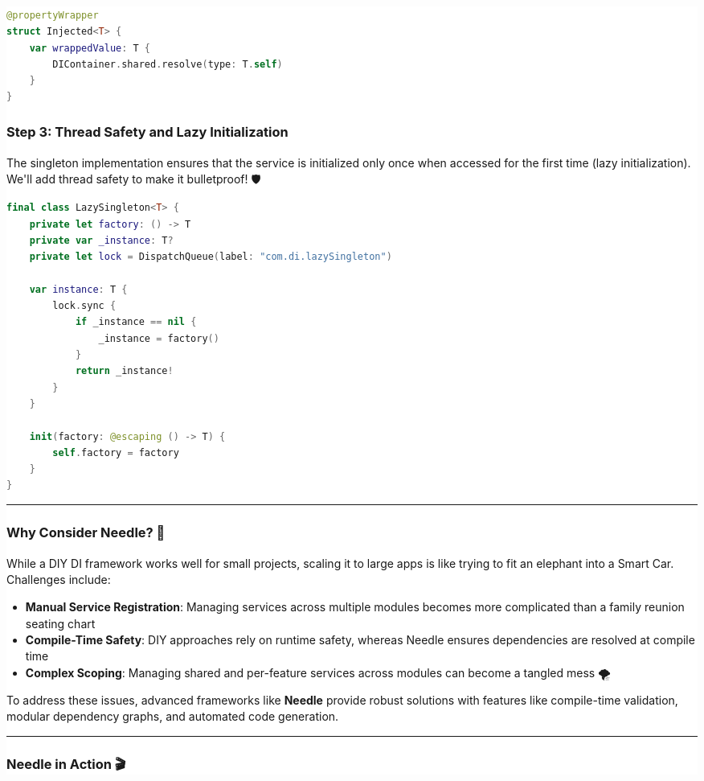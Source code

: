```swift
@propertyWrapper
struct Injected<T> {
    var wrappedValue: T {
        DIContainer.shared.resolve(type: T.self)
    }
}
```

### **Step 3: Thread Safety and Lazy Initialization**
The singleton implementation ensures that the service is initialized only once when accessed for the first time (lazy initialization). We'll add thread safety to make it bulletproof! 🛡️

```swift
final class LazySingleton<T> {
    private let factory: () -> T
    private var _instance: T?
    private let lock = DispatchQueue(label: "com.di.lazySingleton")

    var instance: T {
        lock.sync {
            if _instance == nil {
                _instance = factory()
            }
            return _instance!
        }
    }

    init(factory: @escaping () -> T) {
        self.factory = factory
    }
}
```

---

### **Why Consider Needle?** 🤔

While a DIY DI framework works well for small projects, scaling it to large apps is like trying to fit an elephant into a Smart Car. Challenges include:

- **Manual Service Registration**: Managing services across multiple modules becomes more complicated than a family reunion seating chart
- **Compile-Time Safety**: DIY approaches rely on runtime safety, whereas Needle ensures dependencies are resolved at compile time
- **Complex Scoping**: Managing shared and per-feature services across modules can become a tangled mess 🌪️

To address these issues, advanced frameworks like **Needle** provide robust solutions with features like compile-time validation, modular dependency graphs, and automated code generation.

---

### **Needle in Action** 🎬
